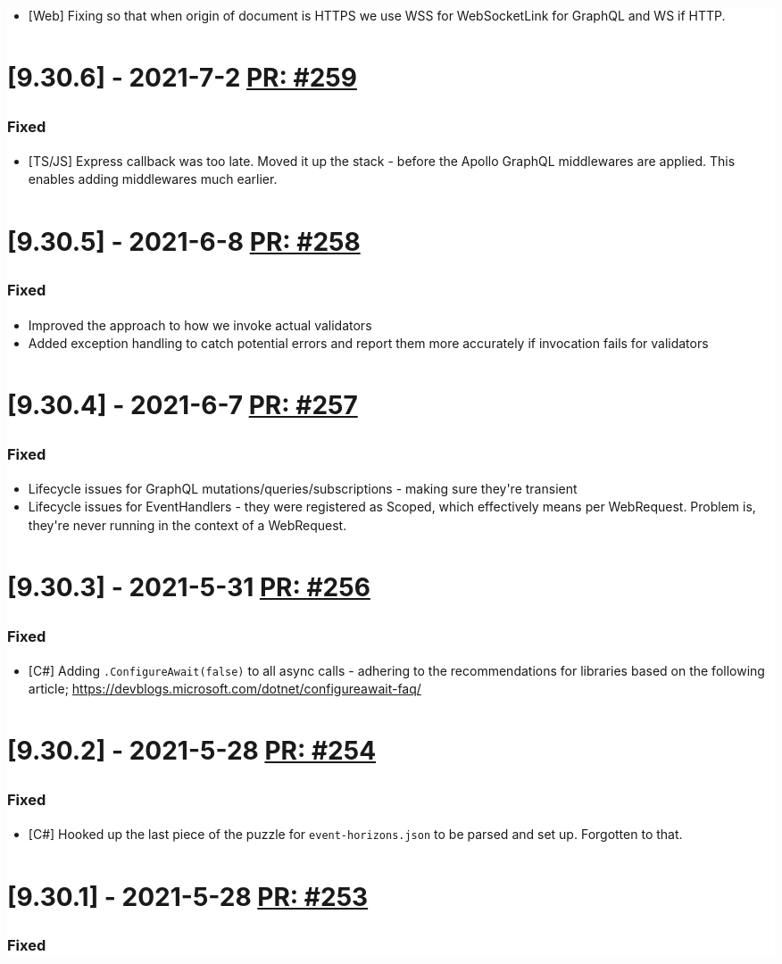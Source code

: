 - [Web] Fixing so that when origin of document is HTTPS we use WSS for WebSocketLink for GraphQL and WS if HTTP.


# [9.30.6] - 2021-7-2 [PR: #259](https://github.com/dolittle/vanir/pull/259)
### Fixed

- [TS/JS] Express callback was too late. Moved it up the stack - before the Apollo GraphQL middlewares are applied. This enables adding middlewares much earlier.


# [9.30.5] - 2021-6-8 [PR: #258](https://github.com/dolittle/vanir/pull/258)
### Fixed

- Improved the approach to how we invoke actual validators
- Added exception handling to catch potential errors and report them more accurately if invocation fails for validators


# [9.30.4] - 2021-6-7 [PR: #257](https://github.com/dolittle/vanir/pull/257)
### Fixed

- Lifecycle issues for GraphQL mutations/queries/subscriptions - making sure they're transient
- Lifecycle issues for EventHandlers - they were registered as Scoped, which effectively means per WebRequest. Problem is, they're never running in the context of a WebRequest.


# [9.30.3] - 2021-5-31 [PR: #256](https://github.com/dolittle/vanir/pull/256)
### Fixed

- [C#] Adding `.ConfigureAwait(false)` to all async calls - adhering to the recommendations for libraries based on the following article; https://devblogs.microsoft.com/dotnet/configureawait-faq/


# [9.30.2] - 2021-5-28 [PR: #254](https://github.com/dolittle/vanir/pull/254)
### Fixed

- [C#] Hooked up the last piece of the puzzle for `event-horizons.json` to be parsed and set up. Forgotten to that.


# [9.30.1] - 2021-5-28 [PR: #253](https://github.com/dolittle/vanir/pull/253)
### Fixed
